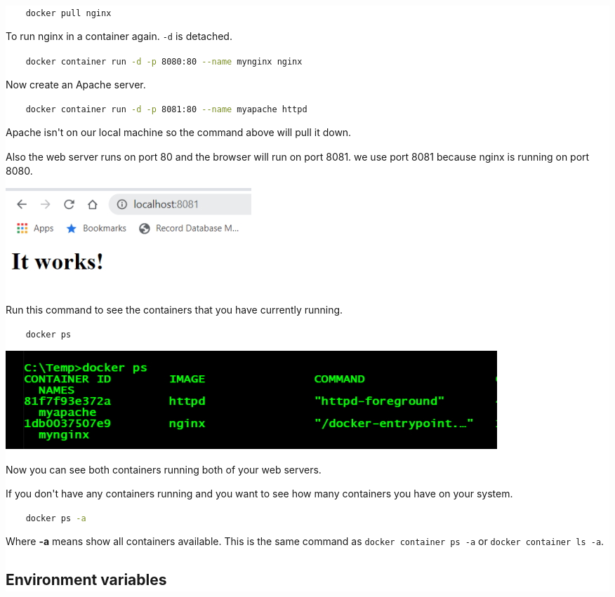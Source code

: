 ```bash
    docker pull nginx
```

To run nginx in a container again. ``-d`` is detached.

```bash
    docker container run -d -p 8080:80 --name mynginx nginx
```

Now create an Apache server.

```bash
    docker container run -d -p 8081:80 --name myapache httpd
```

Apache isn't on our local machine so the command above will pull it down.

Also the web server runs on port 80 and the browser will run on port 8081. we use port 8081 because nginx is running on port 8080.

![Apache container](assets/notes/apache.jpg "Apache container")

Run this command to see the containers that you have currently running.

```bash
    docker ps
```

![All containers](assets/notes/two-containers.jpg "All containers")

Now you can see both containers running both of your web servers.

If you don't have any containers running and you want to see how many containers you have on your system.

```bash
    docker ps -a
```

Where **-a** means show all containers available. This is the same command as ``docker container ps -a`` or ``docker container ls -a``.

## Environment variables
